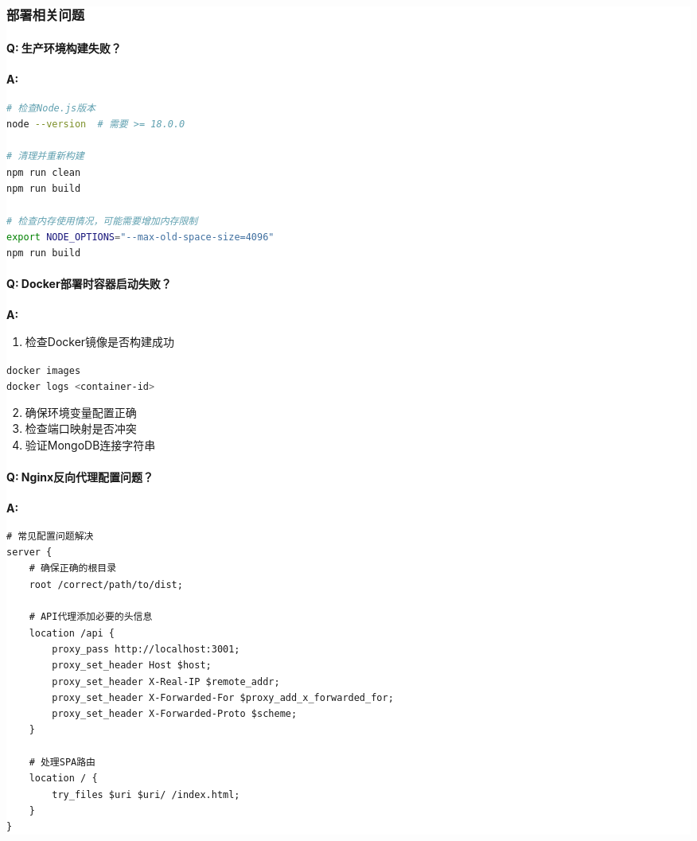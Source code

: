 ### 部署相关问题

#### Q: 生产环境构建失败？
**A:** 
```bash
# 检查Node.js版本
node --version  # 需要 >= 18.0.0

# 清理并重新构建
npm run clean
npm run build

# 检查内存使用情况，可能需要增加内存限制
export NODE_OPTIONS="--max-old-space-size=4096"
npm run build
```

#### Q: Docker部署时容器启动失败？
**A:** 
1. 检查Docker镜像是否构建成功
```bash
docker images
docker logs <container-id>
```
2. 确保环境变量配置正确
3. 检查端口映射是否冲突
4. 验证MongoDB连接字符串

#### Q: Nginx反向代理配置问题？
**A:** 
```nginx
# 常见配置问题解决
server {
    # 确保正确的根目录
    root /correct/path/to/dist;
    
    # API代理添加必要的头信息
    location /api {
        proxy_pass http://localhost:3001;
        proxy_set_header Host $host;
        proxy_set_header X-Real-IP $remote_addr;
        proxy_set_header X-Forwarded-For $proxy_add_x_forwarded_for;
        proxy_set_header X-Forwarded-Proto $scheme;
    }
    
    # 处理SPA路由
    location / {
        try_files $uri $uri/ /index.html;
    }
}
```
